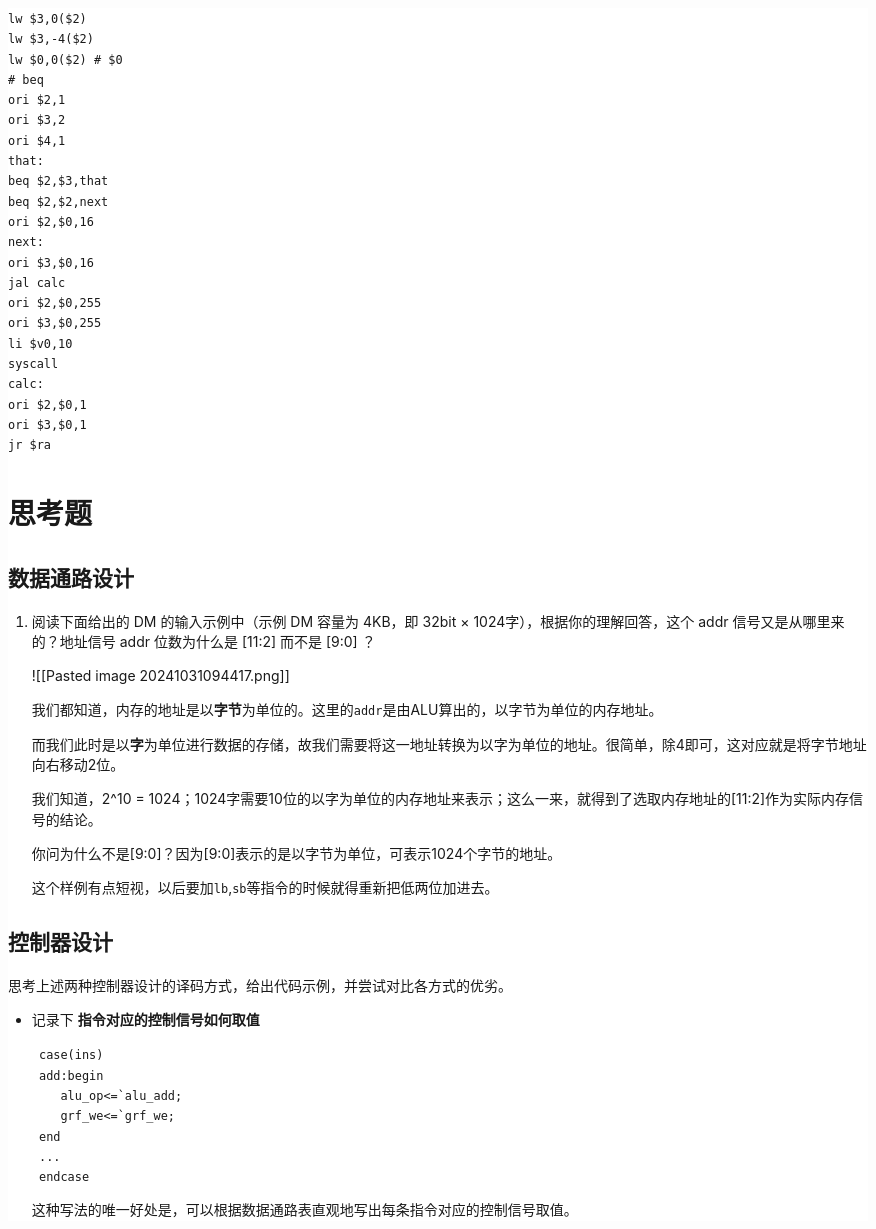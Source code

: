 ```
lw $3,0($2)
lw $3,-4($2)
lw $0,0($2) # $0
# beq
ori $2,1
ori $3,2
ori $4,1
that:
beq $2,$3,that
beq $2,$2,next
ori $2,$0,16
next:
ori $3,$0,16
jal calc
ori $2,$0,255
ori $3,$0,255
li $v0,10
syscall
calc:
ori $2,$0,1
ori $3,$0,1
jr $ra
```
# 思考题

## 数据通路设计

1. 阅读下面给出的 DM 的输入示例中（示例 DM 容量为 4KB，即 32bit × 1024字），根据你的理解回答，这个 addr 信号又是从哪里来的？地址信号 addr 位数为什么是 [11:2] 而不是 [9:0] ？

   ![[Pasted image 20241031094417.png]]

   我们都知道，内存的地址是以**字节**为单位的。这里的`addr`是由ALU算出的，以字节为单位的内存地址。
  
   而我们此时是以**字**为单位进行数据的存储，故我们需要将这一地址转换为以字为单位的地址。很简单，除4即可，这对应就是将字节地址向右移动2位。
  
   我们知道，2^10 = 1024；1024字需要10位的以字为单位的内存地址来表示；这么一来，就得到了选取内存地址的[11:2]作为实际内存信号的结论。

   你问为什么不是[9:0]？因为[9:0]表示的是以字节为单位，可表示1024个字节的地址。

   这个样例有点短视，以后要加`lb`,`sb`等指令的时候就得重新把低两位加进去。

## 控制器设计

思考上述两种控制器设计的译码方式，给出代码示例，并尝试对比各方式的优劣。

- 记录下 **指令对应的控制信号如何取值**
  ```
   case(ins)
   add:begin
      alu_op<=`alu_add;
      grf_we<=`grf_we;
   end
   ...
   endcase
   ```
   这种写法的唯一好处是，可以根据数据通路表直观地写出每条指令对应的控制信号取值。 
